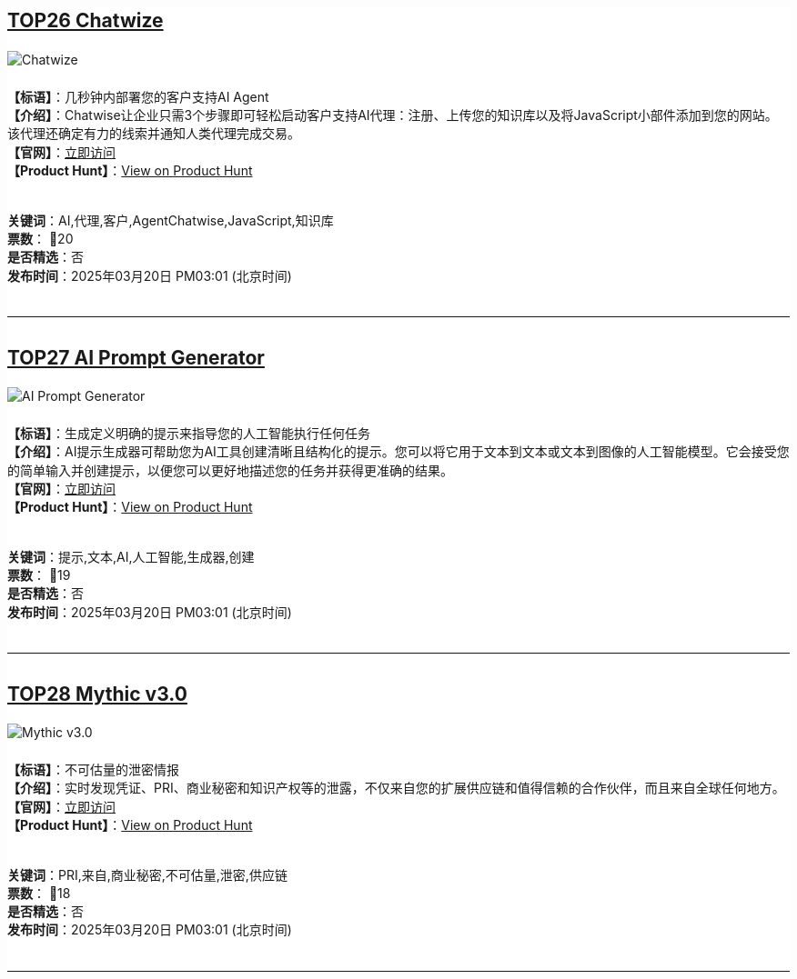 ## [TOP26    Chatwize](https://www.producthunt.com/posts/chatwize)
![Chatwize](https://ph-files.imgix.net/1824ef92-ac24-4051-b045-0c76dc495f5e.png?auto=format&fit=crop&frame=1&h=512&w=1024)<br /><br />
**【标语】**：几秒钟内部署您的客户支持AI Agent<br />
**【介绍】**：Chatwise让企业只需3个步骤即可轻松启动客户支持AI代理：注册、上传您的知识库以及将JavaScript小部件添加到您的网站。该代理还确定有力的线索并通知人类代理完成交易。<br />
**【官网】**：[立即访问](https://www.producthunt.com/r/VQUCJRF5MQTWI6)<br />
**【Product Hunt】**：[View on Product Hunt](https://www.producthunt.com/posts/chatwize)<br /><br />

**关键词**：AI,代理,客户,AgentChatwise,JavaScript,知识库<br />
**票数**： 🔺20<br />
**是否精选**：否<br />
**发布时间**：2025年03月20日 PM03:01 (北京时间)<br /><br />

---

## [TOP27    AI Prompt Generator](https://www.producthunt.com/posts/ai-prompt-generator-6)
![AI Prompt Generator](https://ph-files.imgix.net/46c47033-2bd5-431b-a3ae-bbf6dec31cb4.png?auto=format&fit=crop&frame=1&h=512&w=1024)<br /><br />
**【标语】**：生成定义明确的提示来指导您的人工智能执行任何任务<br />
**【介绍】**：AI提示生成器可帮助您为AI工具创建清晰且结构化的提示。您可以将它用于文本到文本或文本到图像的人工智能模型。它会接受您的简单输入并创建提示，以便您可以更好地描述您的任务并获得更准确的结果。<br />
**【官网】**：[立即访问](https://www.producthunt.com/r/LA6CZTKM5XLF75)<br />
**【Product Hunt】**：[View on Product Hunt](https://www.producthunt.com/posts/ai-prompt-generator-6)<br /><br />

**关键词**：提示,文本,AI,人工智能,生成器,创建<br />
**票数**： 🔺19<br />
**是否精选**：否<br />
**发布时间**：2025年03月20日 PM03:01 (北京时间)<br /><br />

---

## [TOP28    Mythic v3.0](https://www.producthunt.com/posts/mythic-v3-0)
![Mythic v3.0](https://ph-files.imgix.net/ffa4c7ab-13c6-480b-a297-49d9edf863ff.png?auto=format&fit=crop&frame=1&h=512&w=1024)<br /><br />
**【标语】**：不可估量的泄密情报<br />
**【介绍】**：实时发现凭证、PRI、商业秘密和知识产权等的泄露，不仅来自您的扩展供应链和值得信赖的合作伙伴，而且来自全球任何地方。<br />
**【官网】**：[立即访问](https://www.producthunt.com/r/BVXENTIAH2LHVH)<br />
**【Product Hunt】**：[View on Product Hunt](https://www.producthunt.com/posts/mythic-v3-0)<br /><br />

**关键词**：PRI,来自,商业秘密,不可估量,泄密,供应链<br />
**票数**： 🔺18<br />
**是否精选**：否<br />
**发布时间**：2025年03月20日 PM03:01 (北京时间)<br /><br />

---

